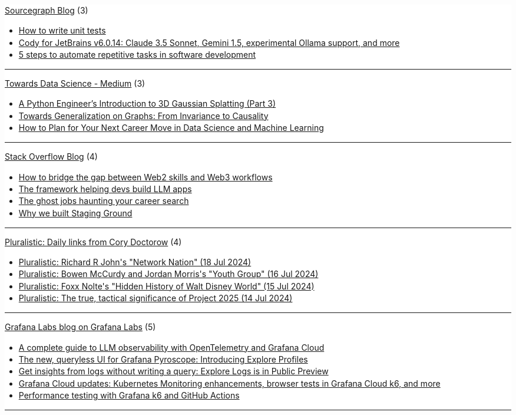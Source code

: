 [Sourcegraph Blog](#c414e24147c53cb548ec432431f31358) (3)
* [How to write unit tests](#9b5dba8c9ef55a5ea70bd12afdaa10b7) <a name="toc_9b5dba8c9ef55a5ea70bd12afdaa10b7" />
* [Cody for JetBrains v6.0.14: Claude 3.5 Sonnet, Gemini 1.5, experimental Ollama support, and more](#332754799100446149fbb4e17761fef7) <a name="toc_332754799100446149fbb4e17761fef7" />
* [5 steps to automate repetitive tasks in software development](#1f8228a6f95d69e220fb029cd47950ac) <a name="toc_1f8228a6f95d69e220fb029cd47950ac" />
---

[Towards Data Science - Medium](#068d8b63908edd2311962826b7482e88) (3)
* [A Python Engineer’s Introduction to 3D Gaussian Splatting (Part 3)](#6aa29780e973b53af4a830f03b55e8ba) <a name="toc_6aa29780e973b53af4a830f03b55e8ba" />
* [Towards Generalization on Graphs: From Invariance to Causality](#eea6fcebad91c93118aacb26367936db) <a name="toc_eea6fcebad91c93118aacb26367936db" />
* [How to Plan for Your Next Career Move in Data Science and Machine Learning](#d8c6a765a1819095647decc430b59ce3) <a name="toc_d8c6a765a1819095647decc430b59ce3" />
---

[Stack Overflow Blog](#9ddad477209d95b77c290fbf40ec7626) (4)
* [How to bridge the gap between Web2 skills and Web3 workflows](#da071c28898ace53f88a9554575d2b64) <a name="toc_da071c28898ace53f88a9554575d2b64" />
* [The framework helping devs build LLM apps](#07dacb65c4f81694355221ac733528d7) <a name="toc_07dacb65c4f81694355221ac733528d7" />
* [The ghost jobs haunting your career search](#0c5d8b2b757b057825589245d882b1f3) <a name="toc_0c5d8b2b757b057825589245d882b1f3" />
* [Why we built Staging Ground](#6775711e143c48fa0c32ee0006ea1749) <a name="toc_6775711e143c48fa0c32ee0006ea1749" />
---

[Pluralistic: Daily links from Cory Doctorow](#2f3c4d6fb0fcddbf15a04a3dc02d0309) (4)
* [Pluralistic: Richard R John&#39;s &#34;Network Nation&#34; (18 Jul 2024)](#38a0daf4a8164a517e8c37cd12f628e2) <a name="toc_38a0daf4a8164a517e8c37cd12f628e2" />
* [Pluralistic: Bowen McCurdy and Jordan Morris&#39;s &#34;Youth Group&#34; (16 Jul 2024)](#dd7921daee16d6e80b80a1dc6c538ebd) <a name="toc_dd7921daee16d6e80b80a1dc6c538ebd" />
* [Pluralistic: Foxx Nolte&#39;s &#34;Hidden History of Walt Disney World&#34; (15 Jul 2024)](#7ec5971f4086a852bf874c8681411307) <a name="toc_7ec5971f4086a852bf874c8681411307" />
* [Pluralistic: The true, tactical significance of Project 2025 (14 Jul 2024)](#0aeb06bd32e1c02dd84a9d80bb6bb2a5) <a name="toc_0aeb06bd32e1c02dd84a9d80bb6bb2a5" />
---

[Grafana Labs blog on Grafana Labs](#dd9c7fb7f400c5d5e3be535011dd5ad0) (5)
* [A complete guide to LLM observability with OpenTelemetry and Grafana Cloud](#ff26ac50837f58adb8e2cd6a0a130a07) <a name="toc_ff26ac50837f58adb8e2cd6a0a130a07" />
* [The new, queryless UI for Grafana Pyroscope: Introducing Explore Profiles](#6130db320c18732e57a839d798e14026) <a name="toc_6130db320c18732e57a839d798e14026" />
* [Get insights from logs without writing a query: Explore Logs is in Public Preview](#e88606d3d6e77a64a6756040ad07309b) <a name="toc_e88606d3d6e77a64a6756040ad07309b" />
* [Grafana Cloud updates: Kubernetes Monitoring enhancements, browser tests in Grafana Cloud k6, and more](#5e063201016122635a5a68535145e0be) <a name="toc_5e063201016122635a5a68535145e0be" />
* [Performance testing with Grafana k6 and GitHub Actions](#f344c849a8cec98b74bd7082d4016fec) <a name="toc_f344c849a8cec98b74bd7082d4016fec" />
---
